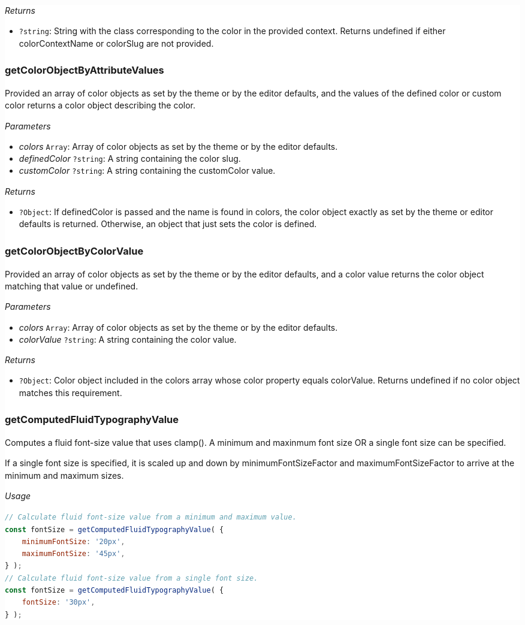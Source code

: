 _Returns_

-   `?string`: String with the class corresponding to the color in the provided context. Returns undefined if either colorContextName or colorSlug are not provided.

### getColorObjectByAttributeValues

Provided an array of color objects as set by the theme or by the editor defaults,
and the values of the defined color or custom color returns a color object describing the color.

_Parameters_

-   _colors_ `Array`: Array of color objects as set by the theme or by the editor defaults.
-   _definedColor_ `?string`: A string containing the color slug.
-   _customColor_ `?string`: A string containing the customColor value.

_Returns_

-   `?Object`: If definedColor is passed and the name is found in colors, the color object exactly as set by the theme or editor defaults is returned. Otherwise, an object that just sets the color is defined.

### getColorObjectByColorValue

Provided an array of color objects as set by the theme or by the editor defaults, and a color value returns the color object matching that value or undefined.

_Parameters_

-   _colors_ `Array`: Array of color objects as set by the theme or by the editor defaults.
-   _colorValue_ `?string`: A string containing the color value.

_Returns_

-   `?Object`: Color object included in the colors array whose color property equals colorValue. Returns undefined if no color object matches this requirement.

### getComputedFluidTypographyValue

Computes a fluid font-size value that uses clamp(). A minimum and maxinmum
font size OR a single font size can be specified.

If a single font size is specified, it is scaled up and down by
minimumFontSizeFactor and maximumFontSizeFactor to arrive at the minimum and
maximum sizes.

_Usage_

```js
// Calculate fluid font-size value from a minimum and maximum value.
const fontSize = getComputedFluidTypographyValue( {
	minimumFontSize: '20px',
	maximumFontSize: '45px',
} );
// Calculate fluid font-size value from a single font size.
const fontSize = getComputedFluidTypographyValue( {
	fontSize: '30px',
} );
```
